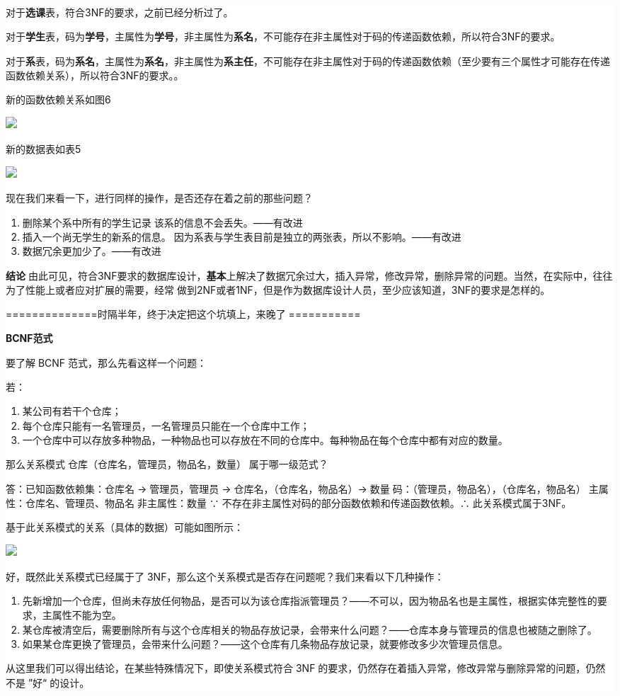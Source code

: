 对于**选课**表，符合3NF的要求，之前已经分析过了。

对于**学生**表，码为**学号**，主属性为**学号**，非主属性为**系名**，不可能存在非主属性对于码的传递函数依赖，所以符合3NF的要求。

对于**系**表，码为**系名**，主属性为**系名**，非主属性为**系主任**，不可能存在非主属性对于码的传递函数依赖（至少要有三个属性才可能存在传递函数依赖关系），所以符合3NF的要求。。



新的函数依赖关系如图6

![](../images/Database/10.png)

新的数据表如表5

![](../images/Database/11.png)

现在我们来看一下，进行同样的操作，是否还存在着之前的那些问题？

1. 删除某个系中所有的学生记录
   该系的信息不会丢失。——有改进
2. 插入一个尚无学生的新系的信息。
   因为系表与学生表目前是独立的两张表，所以不影响。——有改进
3. 数据冗余更加少了。——有改进



**结论**
由此可见，符合3NF要求的数据库设计，**基本**上解决了数据冗余过大，插入异常，修改异常，删除异常的问题。当然，在实际中，往往为了性能上或者应对扩展的需要，经常 做到2NF或者1NF，但是作为数据库设计人员，至少应该知道，3NF的要求是怎样的。

==============时隔半年，终于决定把这个坑填上，来晚了 ===========

**BCNF范式**

要了解 BCNF 范式，那么先看这样一个问题：

若：

1. 某公司有若干个仓库；
2. 每个仓库只能有一名管理员，一名管理员只能在一个仓库中工作；
3. 一个仓库中可以存放多种物品，一种物品也可以存放在不同的仓库中。每种物品在每个仓库中都有对应的数量。

那么关系模式 仓库（仓库名，管理员，物品名，数量） 属于哪一级范式？

答：已知函数依赖集：仓库名 → 管理员，管理员 → 仓库名，（仓库名，物品名）→ 数量
码：（管理员，物品名），（仓库名，物品名）
主属性：仓库名、管理员、物品名
非主属性：数量
∵ 不存在非主属性对码的部分函数依赖和传递函数依赖。∴ 此关系模式属于3NF。

基于此关系模式的关系（具体的数据）可能如图所示：

![](../images/Database/12.png)

好，既然此关系模式已经属于了 3NF，那么这个关系模式是否存在问题呢？我们来看以下几种操作：

1. 先新增加一个仓库，但尚未存放任何物品，是否可以为该仓库指派管理员？——不可以，因为物品名也是主属性，根据实体完整性的要求，主属性不能为空。
2. 某仓库被清空后，需要删除所有与这个仓库相关的物品存放记录，会带来什么问题？——仓库本身与管理员的信息也被随之删除了。
3. 如果某仓库更换了管理员，会带来什么问题？——这个仓库有几条物品存放记录，就要修改多少次管理员信息。

从这里我们可以得出结论，在某些特殊情况下，即使关系模式符合 3NF 的要求，仍然存在着插入异常，修改异常与删除异常的问题，仍然不是 ”好“ 的设计。
